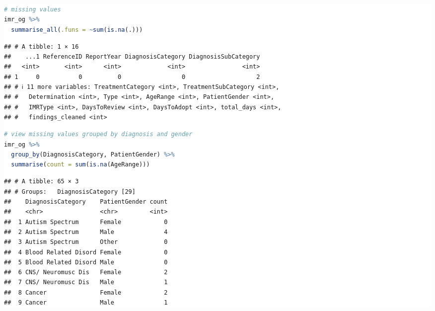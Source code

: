 ``` r
# missing values
imr_og %>% 
  summarise_all(.funs = ~sum(is.na(.)))
```

    ## # A tibble: 1 × 16
    ##    ...1 ReferenceID ReportYear DiagnosisCategory DiagnosisSubCategory
    ##   <int>       <int>      <int>             <int>                <int>
    ## 1     0           0          0                 0                    2
    ## # ℹ 11 more variables: TreatmentCategory <int>, TreatmentSubCategory <int>,
    ## #   Determination <int>, Type <int>, AgeRange <int>, PatientGender <int>,
    ## #   IMRType <int>, DaysToReview <int>, DaysToAdopt <int>, total_days <int>,
    ## #   findings_cleaned <int>

``` r
# view missing values grouped by diagnosis and gender
imr_og %>% 
  group_by(DiagnosisCategory, PatientGender) %>% 
  summarise(count = sum(is.na(AgeRange)))
```

    ## # A tibble: 65 × 3
    ## # Groups:   DiagnosisCategory [29]
    ##    DiagnosisCategory    PatientGender count
    ##    <chr>                <chr>         <int>
    ##  1 Autism Spectrum      Female            0
    ##  2 Autism Spectrum      Male              4
    ##  3 Autism Spectrum      Other             0
    ##  4 Blood Related Disord Female            0
    ##  5 Blood Related Disord Male              0
    ##  6 CNS/ Neuromusc Dis   Female            2
    ##  7 CNS/ Neuromusc Dis   Male              1
    ##  8 Cancer               Female            2
    ##  9 Cancer               Male              1